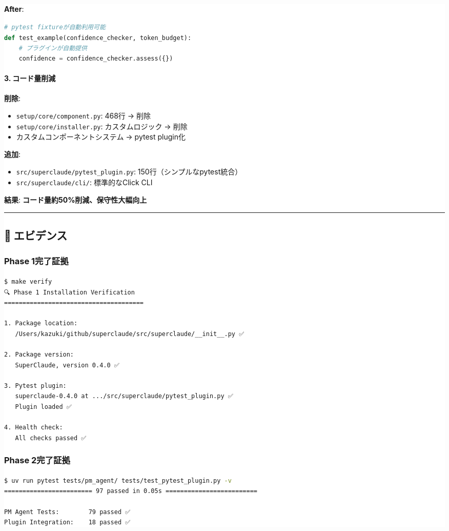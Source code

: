 **After**:
```python
# pytest fixtureが自動利用可能
def test_example(confidence_checker, token_budget):
    # プラグインが自動提供
    confidence = confidence_checker.assess({})
```

#### 3. コード量削減

**削除**:
- `setup/core/component.py`: 468行 → 削除
- `setup/core/installer.py`: カスタムロジック → 削除
- カスタムコンポーネントシステム → pytest plugin化

**追加**:
- `src/superclaude/pytest_plugin.py`: 150行（シンプルなpytest統合）
- `src/superclaude/cli/`: 標準的なClick CLI

**結果**: **コード量約50%削減、保守性大幅向上**

---

## 🧪 エビデンス

### Phase 1完了証拠

```bash
$ make verify
🔍 Phase 1 Installation Verification
======================================

1. Package location:
   /Users/kazuki/github/superclaude/src/superclaude/__init__.py ✅

2. Package version:
   SuperClaude, version 0.4.0 ✅

3. Pytest plugin:
   superclaude-0.4.0 at .../src/superclaude/pytest_plugin.py ✅
   Plugin loaded ✅

4. Health check:
   All checks passed ✅
```

### Phase 2完了証拠

```bash
$ uv run pytest tests/pm_agent/ tests/test_pytest_plugin.py -v
======================== 97 passed in 0.05s =========================

PM Agent Tests:        79 passed ✅
Plugin Integration:    18 passed ✅
```
